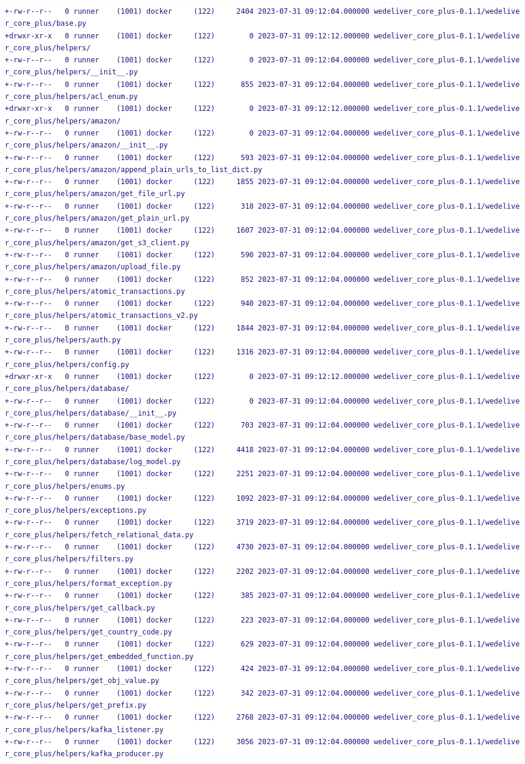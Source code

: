 ```diff
+-rw-r--r--   0 runner    (1001) docker     (122)     2404 2023-07-31 09:12:04.000000 wedeliver_core_plus-0.1.1/wedeliver_core_plus/base.py
+drwxr-xr-x   0 runner    (1001) docker     (122)        0 2023-07-31 09:12:12.000000 wedeliver_core_plus-0.1.1/wedeliver_core_plus/helpers/
+-rw-r--r--   0 runner    (1001) docker     (122)        0 2023-07-31 09:12:04.000000 wedeliver_core_plus-0.1.1/wedeliver_core_plus/helpers/__init__.py
+-rw-r--r--   0 runner    (1001) docker     (122)      855 2023-07-31 09:12:04.000000 wedeliver_core_plus-0.1.1/wedeliver_core_plus/helpers/acl_enum.py
+drwxr-xr-x   0 runner    (1001) docker     (122)        0 2023-07-31 09:12:12.000000 wedeliver_core_plus-0.1.1/wedeliver_core_plus/helpers/amazon/
+-rw-r--r--   0 runner    (1001) docker     (122)        0 2023-07-31 09:12:04.000000 wedeliver_core_plus-0.1.1/wedeliver_core_plus/helpers/amazon/__init__.py
+-rw-r--r--   0 runner    (1001) docker     (122)      593 2023-07-31 09:12:04.000000 wedeliver_core_plus-0.1.1/wedeliver_core_plus/helpers/amazon/append_plain_urls_to_list_dict.py
+-rw-r--r--   0 runner    (1001) docker     (122)     1855 2023-07-31 09:12:04.000000 wedeliver_core_plus-0.1.1/wedeliver_core_plus/helpers/amazon/get_file_url.py
+-rw-r--r--   0 runner    (1001) docker     (122)      318 2023-07-31 09:12:04.000000 wedeliver_core_plus-0.1.1/wedeliver_core_plus/helpers/amazon/get_plain_url.py
+-rw-r--r--   0 runner    (1001) docker     (122)     1607 2023-07-31 09:12:04.000000 wedeliver_core_plus-0.1.1/wedeliver_core_plus/helpers/amazon/get_s3_client.py
+-rw-r--r--   0 runner    (1001) docker     (122)      590 2023-07-31 09:12:04.000000 wedeliver_core_plus-0.1.1/wedeliver_core_plus/helpers/amazon/upload_file.py
+-rw-r--r--   0 runner    (1001) docker     (122)      852 2023-07-31 09:12:04.000000 wedeliver_core_plus-0.1.1/wedeliver_core_plus/helpers/atomic_transactions.py
+-rw-r--r--   0 runner    (1001) docker     (122)      940 2023-07-31 09:12:04.000000 wedeliver_core_plus-0.1.1/wedeliver_core_plus/helpers/atomic_transactions_v2.py
+-rw-r--r--   0 runner    (1001) docker     (122)     1844 2023-07-31 09:12:04.000000 wedeliver_core_plus-0.1.1/wedeliver_core_plus/helpers/auth.py
+-rw-r--r--   0 runner    (1001) docker     (122)     1316 2023-07-31 09:12:04.000000 wedeliver_core_plus-0.1.1/wedeliver_core_plus/helpers/config.py
+drwxr-xr-x   0 runner    (1001) docker     (122)        0 2023-07-31 09:12:12.000000 wedeliver_core_plus-0.1.1/wedeliver_core_plus/helpers/database/
+-rw-r--r--   0 runner    (1001) docker     (122)        0 2023-07-31 09:12:04.000000 wedeliver_core_plus-0.1.1/wedeliver_core_plus/helpers/database/__init__.py
+-rw-r--r--   0 runner    (1001) docker     (122)      703 2023-07-31 09:12:04.000000 wedeliver_core_plus-0.1.1/wedeliver_core_plus/helpers/database/base_model.py
+-rw-r--r--   0 runner    (1001) docker     (122)     4418 2023-07-31 09:12:04.000000 wedeliver_core_plus-0.1.1/wedeliver_core_plus/helpers/database/log_model.py
+-rw-r--r--   0 runner    (1001) docker     (122)     2251 2023-07-31 09:12:04.000000 wedeliver_core_plus-0.1.1/wedeliver_core_plus/helpers/enums.py
+-rw-r--r--   0 runner    (1001) docker     (122)     1092 2023-07-31 09:12:04.000000 wedeliver_core_plus-0.1.1/wedeliver_core_plus/helpers/exceptions.py
+-rw-r--r--   0 runner    (1001) docker     (122)     3719 2023-07-31 09:12:04.000000 wedeliver_core_plus-0.1.1/wedeliver_core_plus/helpers/fetch_relational_data.py
+-rw-r--r--   0 runner    (1001) docker     (122)     4730 2023-07-31 09:12:04.000000 wedeliver_core_plus-0.1.1/wedeliver_core_plus/helpers/filters.py
+-rw-r--r--   0 runner    (1001) docker     (122)     2202 2023-07-31 09:12:04.000000 wedeliver_core_plus-0.1.1/wedeliver_core_plus/helpers/format_exception.py
+-rw-r--r--   0 runner    (1001) docker     (122)      385 2023-07-31 09:12:04.000000 wedeliver_core_plus-0.1.1/wedeliver_core_plus/helpers/get_callback.py
+-rw-r--r--   0 runner    (1001) docker     (122)      223 2023-07-31 09:12:04.000000 wedeliver_core_plus-0.1.1/wedeliver_core_plus/helpers/get_country_code.py
+-rw-r--r--   0 runner    (1001) docker     (122)      629 2023-07-31 09:12:04.000000 wedeliver_core_plus-0.1.1/wedeliver_core_plus/helpers/get_embedded_function.py
+-rw-r--r--   0 runner    (1001) docker     (122)      424 2023-07-31 09:12:04.000000 wedeliver_core_plus-0.1.1/wedeliver_core_plus/helpers/get_obj_value.py
+-rw-r--r--   0 runner    (1001) docker     (122)      342 2023-07-31 09:12:04.000000 wedeliver_core_plus-0.1.1/wedeliver_core_plus/helpers/get_prefix.py
+-rw-r--r--   0 runner    (1001) docker     (122)     2768 2023-07-31 09:12:04.000000 wedeliver_core_plus-0.1.1/wedeliver_core_plus/helpers/kafka_listener.py
+-rw-r--r--   0 runner    (1001) docker     (122)     3056 2023-07-31 09:12:04.000000 wedeliver_core_plus-0.1.1/wedeliver_core_plus/helpers/kafka_producer.py
```